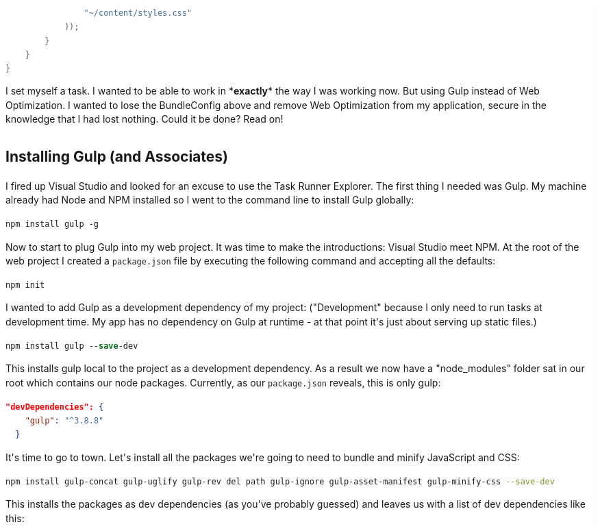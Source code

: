 ```cs
                "~/content/styles.css"
            ));
        }
    }
}
```

I set myself a task. I wanted to be able to work in \***exactly**\* the way I was working now. But using Gulp instead of Web Optimization. I wanted to lose the BundleConfig above and remove Web Optimization from my application, secure in the knowledge that I had lost nothing. Could it be done? Read on!

## Installing Gulp (and Associates)

I fired up Visual Studio and looked for an excuse to use the Task Runner Explorer. The first thing I needed was Gulp. My machine already had Node and NPM installed so I went to the command line to install Gulp globally:

```ps
npm install gulp -g
```

Now to start to plug Gulp into my web project. It was time to make the introductions: Visual Studio meet NPM. At the root of the web project I created a `package.json` file by executing the following command and accepting all the defaults:

```ps
npm init
```

I wanted to add Gulp as a development dependency of my project: ("Development" because I only need to run tasks at development time. My app has no dependency on Gulp at runtime - at that point it's just about serving up static files.)

```ps
npm install gulp --save-dev
```

This installs gulp local to the project as a development dependency. As a result we now have a "node\_modules" folder sat in our root which contains our node packages. Currently, as our `package.json` reveals, this is only gulp:

```json
"devDependencies": {
    "gulp": "^3.8.8"
  }
```

It's time to go to town. Let's install all the packages we're going to need to bundle and minify JavaScript and CSS:

```sh
npm install gulp-concat gulp-uglify gulp-rev del path gulp-ignore gulp-asset-manifest gulp-minify-css --save-dev
```

This installs the packages as dev dependencies (as you've probably guessed) and leaves us with a list of dev dependencies like this:
